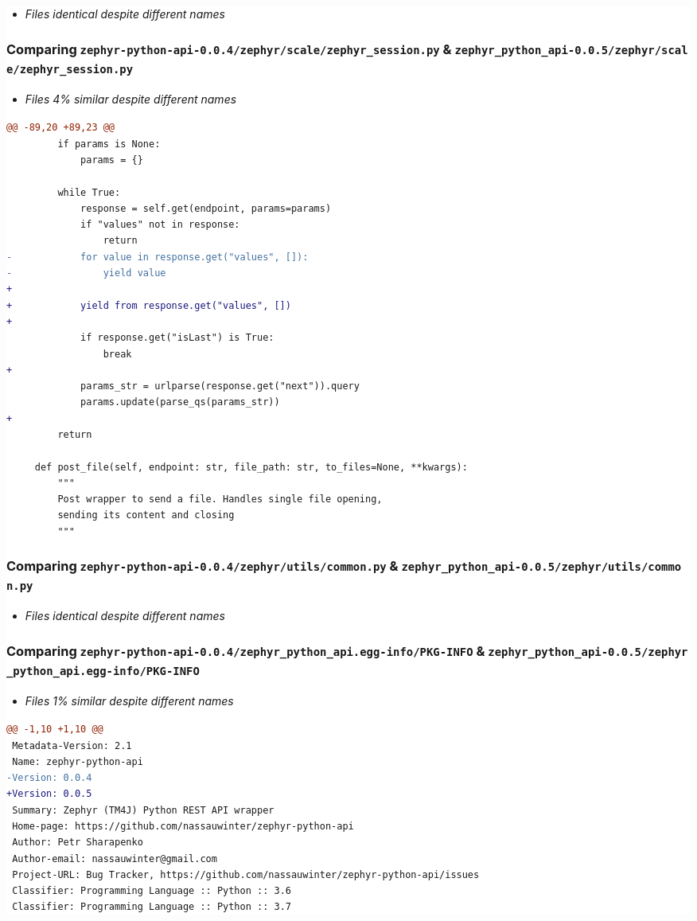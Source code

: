 * *Files identical despite different names*

### Comparing `zephyr-python-api-0.0.4/zephyr/scale/zephyr_session.py` & `zephyr_python_api-0.0.5/zephyr/scale/zephyr_session.py`

 * *Files 4% similar despite different names*

```diff
@@ -89,20 +89,23 @@
         if params is None:
             params = {}
 
         while True:
             response = self.get(endpoint, params=params)
             if "values" not in response:
                 return
-            for value in response.get("values", []):
-                yield value
+
+            yield from response.get("values", [])
+
             if response.get("isLast") is True:
                 break
+
             params_str = urlparse(response.get("next")).query
             params.update(parse_qs(params_str))
+
         return
 
     def post_file(self, endpoint: str, file_path: str, to_files=None, **kwargs):
         """
         Post wrapper to send a file. Handles single file opening,
         sending its content and closing
         """
```

### Comparing `zephyr-python-api-0.0.4/zephyr/utils/common.py` & `zephyr_python_api-0.0.5/zephyr/utils/common.py`

 * *Files identical despite different names*

### Comparing `zephyr-python-api-0.0.4/zephyr_python_api.egg-info/PKG-INFO` & `zephyr_python_api-0.0.5/zephyr_python_api.egg-info/PKG-INFO`

 * *Files 1% similar despite different names*

```diff
@@ -1,10 +1,10 @@
 Metadata-Version: 2.1
 Name: zephyr-python-api
-Version: 0.0.4
+Version: 0.0.5
 Summary: Zephyr (TM4J) Python REST API wrapper
 Home-page: https://github.com/nassauwinter/zephyr-python-api
 Author: Petr Sharapenko
 Author-email: nassauwinter@gmail.com
 Project-URL: Bug Tracker, https://github.com/nassauwinter/zephyr-python-api/issues
 Classifier: Programming Language :: Python :: 3.6
 Classifier: Programming Language :: Python :: 3.7
```
